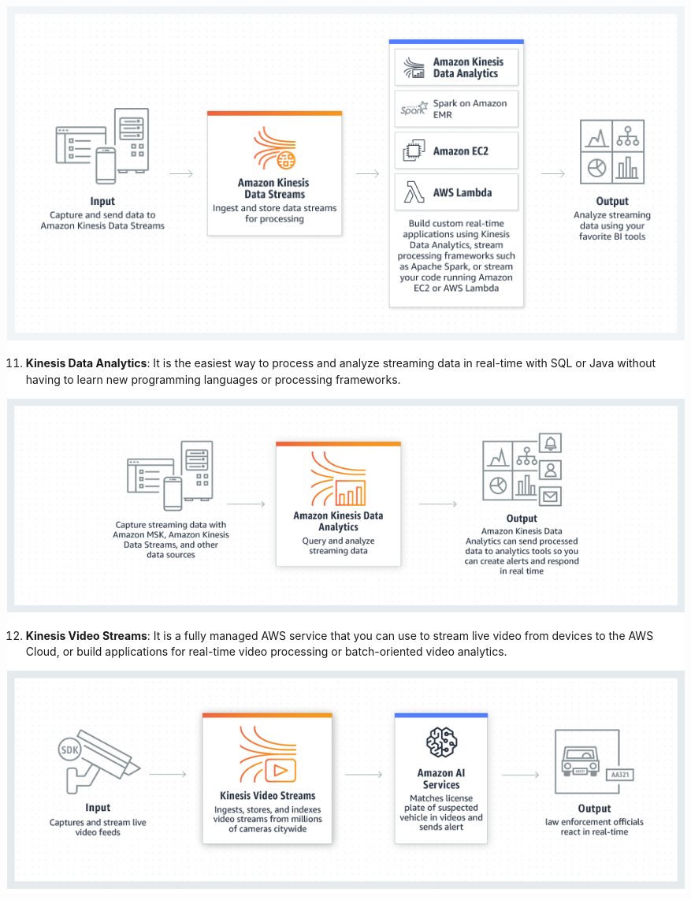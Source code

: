 ![alt text](./img/kinesis_data_streams.png)

11. **Kinesis Data Analytics**: It is the easiest way to process and analyze streaming data in real-time with SQL or Java without having to learn new programming languages or processing frameworks.

![alt text](./img/kinesis_data_analytics.png)

12. **Kinesis Video Streams**: It is a fully managed AWS service that you can use to stream live video from devices to the AWS Cloud, or build applications for real-time video processing or batch-oriented video analytics.

![alt text](./img/k_video_stream.png)
